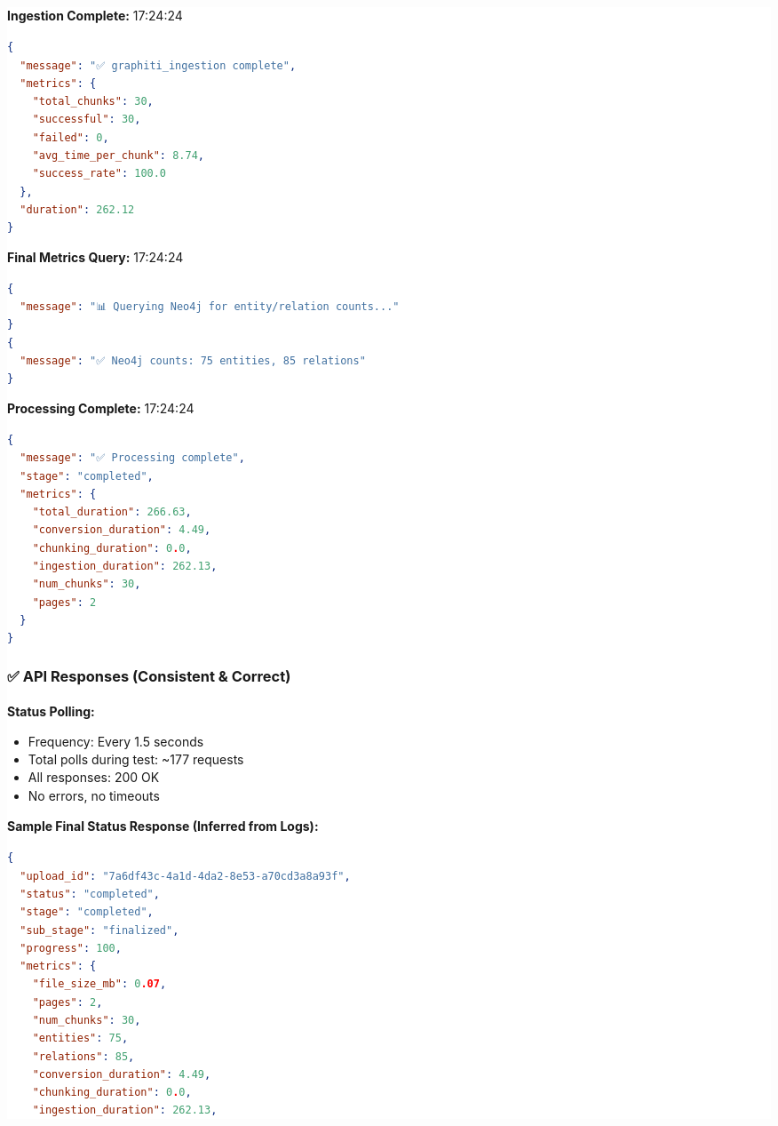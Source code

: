 **Ingestion Complete:** 17:24:24
```json
{
  "message": "✅ graphiti_ingestion complete",
  "metrics": {
    "total_chunks": 30,
    "successful": 30,
    "failed": 0,
    "avg_time_per_chunk": 8.74,
    "success_rate": 100.0
  },
  "duration": 262.12
}
```

**Final Metrics Query:** 17:24:24
```json
{
  "message": "📊 Querying Neo4j for entity/relation counts..."
}
{
  "message": "✅ Neo4j counts: 75 entities, 85 relations"
}
```

**Processing Complete:** 17:24:24
```json
{
  "message": "✅ Processing complete",
  "stage": "completed",
  "metrics": {
    "total_duration": 266.63,
    "conversion_duration": 4.49,
    "chunking_duration": 0.0,
    "ingestion_duration": 262.13,
    "num_chunks": 30,
    "pages": 2
  }
}
```

### ✅ API Responses (Consistent & Correct)

**Status Polling:**
- Frequency: Every 1.5 seconds
- Total polls during test: ~177 requests
- All responses: 200 OK
- No errors, no timeouts

**Sample Final Status Response (Inferred from Logs):**
```json
{
  "upload_id": "7a6df43c-4a1d-4da2-8e53-a70cd3a8a93f",
  "status": "completed",
  "stage": "completed",
  "sub_stage": "finalized",
  "progress": 100,
  "metrics": {
    "file_size_mb": 0.07,
    "pages": 2,
    "num_chunks": 30,
    "entities": 75,
    "relations": 85,
    "conversion_duration": 4.49,
    "chunking_duration": 0.0,
    "ingestion_duration": 262.13,
```